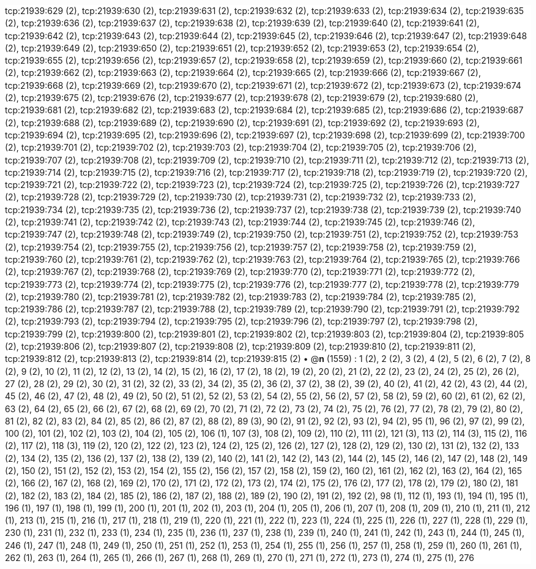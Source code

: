 tcp:21939:629 (2), tcp:21939:630 (2), tcp:21939:631 (2), tcp:21939:632 (2), tcp:21939:633 (2), tcp:21939:634 (2), tcp:21939:635 (2), tcp:21939:636 (2), tcp:21939:637 (2), tcp:21939:638 (2), tcp:21939:639 (2), tcp:21939:640 (2), tcp:21939:641 (2), tcp:21939:642 (2), tcp:21939:643 (2), tcp:21939:644 (2), tcp:21939:645 (2), tcp:21939:646 (2), tcp:21939:647 (2), tcp:21939:648 (2), tcp:21939:649 (2), tcp:21939:650 (2), tcp:21939:651 (2), tcp:21939:652 (2), tcp:21939:653 (2), tcp:21939:654 (2), tcp:21939:655 (2), tcp:21939:656 (2), tcp:21939:657 (2), tcp:21939:658 (2), tcp:21939:659 (2), tcp:21939:660 (2), tcp:21939:661 (2), tcp:21939:662 (2), tcp:21939:663 (2), tcp:21939:664 (2), tcp:21939:665 (2), tcp:21939:666 (2), tcp:21939:667 (2), tcp:21939:668 (2), tcp:21939:669 (2), tcp:21939:670 (2), tcp:21939:671 (2), tcp:21939:672 (2), tcp:21939:673 (2), tcp:21939:674 (2), tcp:21939:675 (2), tcp:21939:676 (2), tcp:21939:677 (2), tcp:21939:678 (2), tcp:21939:679 (2), tcp:21939:680 (2), tcp:21939:681 (2), tcp:21939:682 (2), tcp:21939:683 (2), tcp:21939:684 (2), tcp:21939:685 (2), tcp:21939:686 (2), tcp:21939:687 (2), tcp:21939:688 (2), tcp:21939:689 (2), tcp:21939:690 (2), tcp:21939:691 (2), tcp:21939:692 (2), tcp:21939:693 (2), tcp:21939:694 (2), tcp:21939:695 (2), tcp:21939:696 (2), tcp:21939:697 (2), tcp:21939:698 (2), tcp:21939:699 (2), tcp:21939:700 (2), tcp:21939:701 (2), tcp:21939:702 (2), tcp:21939:703 (2), tcp:21939:704 (2), tcp:21939:705 (2), tcp:21939:706 (2), tcp:21939:707 (2), tcp:21939:708 (2), tcp:21939:709 (2), tcp:21939:710 (2), tcp:21939:711 (2), tcp:21939:712 (2), tcp:21939:713 (2), tcp:21939:714 (2), tcp:21939:715 (2), tcp:21939:716 (2), tcp:21939:717 (2), tcp:21939:718 (2), tcp:21939:719 (2), tcp:21939:720 (2), tcp:21939:721 (2), tcp:21939:722 (2), tcp:21939:723 (2), tcp:21939:724 (2), tcp:21939:725 (2), tcp:21939:726 (2), tcp:21939:727 (2), tcp:21939:728 (2), tcp:21939:729 (2), tcp:21939:730 (2), tcp:21939:731 (2), tcp:21939:732 (2), tcp:21939:733 (2), tcp:21939:734 (2), tcp:21939:735 (2), tcp:21939:736 (2), tcp:21939:737 (2), tcp:21939:738 (2), tcp:21939:739 (2), tcp:21939:740 (2), tcp:21939:741 (2), tcp:21939:742 (2), tcp:21939:743 (2), tcp:21939:744 (2), tcp:21939:745 (2), tcp:21939:746 (2), tcp:21939:747 (2), tcp:21939:748 (2), tcp:21939:749 (2), tcp:21939:750 (2), tcp:21939:751 (2), tcp:21939:752 (2), tcp:21939:753 (2), tcp:21939:754 (2), tcp:21939:755 (2), tcp:21939:756 (2), tcp:21939:757 (2), tcp:21939:758 (2), tcp:21939:759 (2), tcp:21939:760 (2), tcp:21939:761 (2), tcp:21939:762 (2), tcp:21939:763 (2), tcp:21939:764 (2), tcp:21939:765 (2), tcp:21939:766 (2), tcp:21939:767 (2), tcp:21939:768 (2), tcp:21939:769 (2), tcp:21939:770 (2), tcp:21939:771 (2), tcp:21939:772 (2), tcp:21939:773 (2), tcp:21939:774 (2), tcp:21939:775 (2), tcp:21939:776 (2), tcp:21939:777 (2), tcp:21939:778 (2), tcp:21939:779 (2), tcp:21939:780 (2), tcp:21939:781 (2), tcp:21939:782 (2), tcp:21939:783 (2), tcp:21939:784 (2), tcp:21939:785 (2), tcp:21939:786 (2), tcp:21939:787 (2), tcp:21939:788 (2), tcp:21939:789 (2), tcp:21939:790 (2), tcp:21939:791 (2), tcp:21939:792 (2), tcp:21939:793 (2), tcp:21939:794 (2), tcp:21939:795 (2), tcp:21939:796 (2), tcp:21939:797 (2), tcp:21939:798 (2), tcp:21939:799 (2), tcp:21939:800 (2), tcp:21939:801 (2), tcp:21939:802 (2), tcp:21939:803 (2), tcp:21939:804 (2), tcp:21939:805 (2), tcp:21939:806 (2), tcp:21939:807 (2), tcp:21939:808 (2), tcp:21939:809 (2), tcp:21939:810 (2), tcp:21939:811 (2), tcp:21939:812 (2), tcp:21939:813 (2), tcp:21939:814 (2), tcp:21939:815 (2)  •  @__n__ (1559) : 1 (2), 2 (2), 3 (2), 4 (2), 5 (2), 6 (2), 7 (2), 8 (2), 9 (2), 10 (2), 11 (2), 12 (2), 13 (2), 14 (2), 15 (2), 16 (2), 17 (2), 18 (2), 19 (2), 20 (2), 21 (2), 22 (2), 23 (2), 24 (2), 25 (2), 26 (2), 27 (2), 28 (2), 29 (2), 30 (2), 31 (2), 32 (2), 33 (2), 34 (2), 35 (2), 36 (2), 37 (2), 38 (2), 39 (2), 40 (2), 41 (2), 42 (2), 43 (2), 44 (2), 45 (2), 46 (2), 47 (2), 48 (2), 49 (2), 50 (2), 51 (2), 52 (2), 53 (2), 54 (2), 55 (2), 56 (2), 57 (2), 58 (2), 59 (2), 60 (2), 61 (2), 62 (2), 63 (2), 64 (2), 65 (2), 66 (2), 67 (2), 68 (2), 69 (2), 70 (2), 71 (2), 72 (2), 73 (2), 74 (2), 75 (2), 76 (2), 77 (2), 78 (2), 79 (2), 80 (2), 81 (2), 82 (2), 83 (2), 84 (2), 85 (2), 86 (2), 87 (2), 88 (2), 89 (3), 90 (2), 91 (2), 92 (2), 93 (2), 94 (2), 95 (1), 96 (2), 97 (2), 99 (2), 100 (2), 101 (2), 102 (2), 103 (2), 104 (2), 105 (2), 106 (1), 107 (3), 108 (2), 109 (2), 110 (2), 111 (2), 121 (3), 113 (2), 114 (3), 115 (2), 116 (2), 117 (2), 118 (3), 119 (2), 120 (2), 122 (2), 123 (2), 124 (2), 125 (2), 126 (2), 127 (2), 128 (2), 129 (2), 130 (2), 131 (2), 132 (2), 133 (2), 134 (2), 135 (2), 136 (2), 137 (2), 138 (2), 139 (2), 140 (2), 141 (2), 142 (2), 143 (2), 144 (2), 145 (2), 146 (2), 147 (2), 148 (2), 149 (2), 150 (2), 151 (2), 152 (2), 153 (2), 154 (2), 155 (2), 156 (2), 157 (2), 158 (2), 159 (2), 160 (2), 161 (2), 162 (2), 163 (2), 164 (2), 165 (2), 166 (2), 167 (2), 168 (2), 169 (2), 170 (2), 171 (2), 172 (2), 173 (2), 174 (2), 175 (2), 176 (2), 177 (2), 178 (2), 179 (2), 180 (2), 181 (2), 182 (2), 183 (2), 184 (2), 185 (2), 186 (2), 187 (2), 188 (2), 189 (2), 190 (2), 191 (2), 192 (2), 98 (1), 112 (1), 193 (1), 194 (1), 195 (1), 196 (1), 197 (1), 198 (1), 199 (1), 200 (1), 201 (1), 202 (1), 203 (1), 204 (1), 205 (1), 206 (1), 207 (1), 208 (1), 209 (1), 210 (1), 211 (1), 212 (1), 213 (1), 215 (1), 216 (1), 217 (1), 218 (1), 219 (1), 220 (1), 221 (1), 222 (1), 223 (1), 224 (1), 225 (1), 226 (1), 227 (1), 228 (1), 229 (1), 230 (1), 231 (1), 232 (1), 233 (1), 234 (1), 235 (1), 236 (1), 237 (1), 238 (1), 239 (1), 240 (1), 241 (1), 242 (1), 243 (1), 244 (1), 245 (1), 246 (1), 247 (1), 248 (1), 249 (1), 250 (1), 251 (1), 252 (1), 253 (1), 254 (1), 255 (1), 256 (1), 257 (1), 258 (1), 259 (1), 260 (1), 261 (1), 262 (1), 263 (1), 264 (1), 265 (1), 266 (1), 267 (1), 268 (1), 269 (1), 270 (1), 271 (1), 272 (1), 273 (1), 274 (1), 275 (1), 276